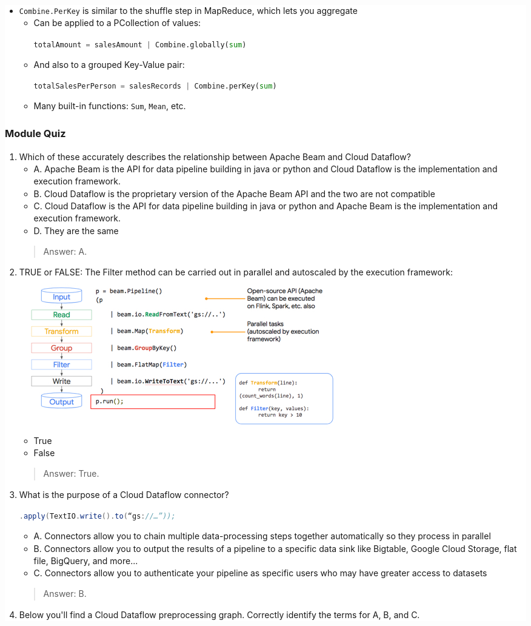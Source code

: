 * `Combine.PerKey` is similar to the shuffle step in MapReduce, which lets you aggregate
    * Can be applied to a PCollection of values:
        ```python
        totalAmount = salesAmount | Combine.globally(sum)
        ```
    * And also to a grouped Key-Value pair:
        ```python
        totalSalesPerPerson = salesRecords | Combine.perKey(sum)
        ```
    * Many built-in functions: `Sum`, `Mean`, etc.

### Module Quiz

1. Which of these accurately describes the relationship between Apache Beam and Cloud Dataflow?
    * A. Apache Beam is the API for data pipeline building in java or python and Cloud Dataflow is the implementation and execution framework.
    * B. Cloud Dataflow is the proprietary version of the Apache Beam API and the two are not compatible
    * C. Cloud Dataflow is the API for data pipeline building in java or python and Apache Beam is the implementation and execution framework.
    * D. They are the same
    > Answer: A.
2. TRUE or FALSE: The Filter method can be carried out in parallel and autoscaled by the execution framework:
    ![](../../../res/img/Coursera/FeatureEng/FeatureEng-3-8.jpg)
    * True
    * False
    > Answer: True.
3. What is the purpose of a Cloud Dataflow connector?
    ```java
    .apply(TextIO.write().to(“gs://…”));
    ```
    * A. Connectors allow you to chain multiple data-processing steps together automatically so they process in parallel
    * B. Connectors allow you to output the results of a pipeline to a specific data sink like Bigtable, Google Cloud Storage, flat file, BigQuery, and more...
    * C. Connectors allow you to authenticate your pipeline as specific users who may have greater access to datasets
    > Answer: B.
4. Below you'll find a Cloud Dataflow preprocessing graph. Correctly identify the terms for A, B, and C.